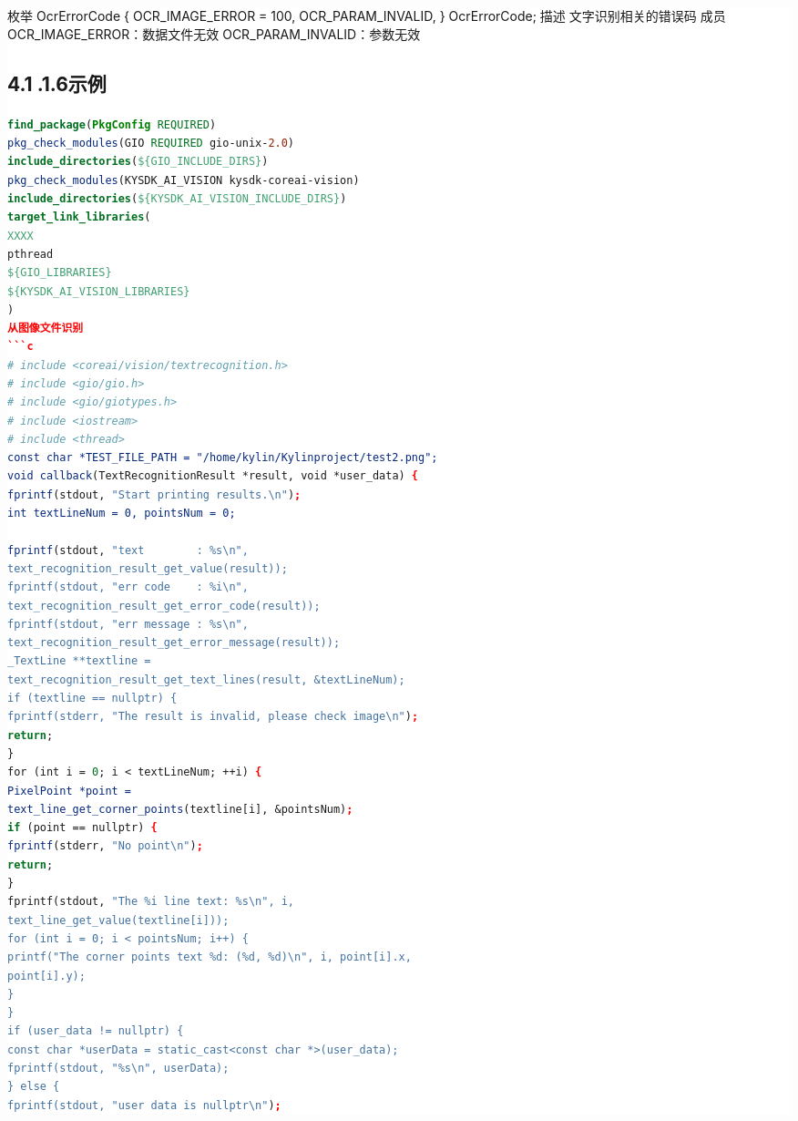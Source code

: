 枚举 OcrErrorCode {
OCR_IMAGE_ERROR = 100,
OCR_PARAM_INVALID,
} OcrErrorCode;
描述 文字识别相关的错误码
成员 OCR_IMAGE_ERROR：数据文件无效
OCR_PARAM_INVALID：参数无效
## 4.1 .1.6示例
```cmake
find_package(PkgConfig REQUIRED)
pkg_check_modules(GIO REQUIRED gio-unix-2.0)
include_directories(${GIO_INCLUDE_DIRS})
pkg_check_modules(KYSDK_AI_VISION kysdk-coreai-vision)
include_directories(${KYSDK_AI_VISION_INCLUDE_DIRS})
target_link_libraries(
XXXX
pthread
${GIO_LIBRARIES}
${KYSDK_AI_VISION_LIBRARIES}
)
从图像文件识别
```c
# include <coreai/vision/textrecognition.h>
# include <gio/gio.h>
# include <gio/giotypes.h>
# include <iostream>
# include <thread>
const char *TEST_FILE_PATH = "/home/kylin/Kylinproject/test2.png";
void callback(TextRecognitionResult *result, void *user_data) {
fprintf(stdout, "Start printing results.\n");
int textLineNum = 0, pointsNum = 0;

fprintf(stdout, "text        : %s\n",
text_recognition_result_get_value(result));
fprintf(stdout, "err code    : %i\n",
text_recognition_result_get_error_code(result));
fprintf(stdout, "err message : %s\n",
text_recognition_result_get_error_message(result));
_TextLine **textline =
text_recognition_result_get_text_lines(result, &textLineNum);
if (textline == nullptr) {
fprintf(stderr, "The result is invalid, please check image\n");
return;
}
for (int i = 0; i < textLineNum; ++i) {
PixelPoint *point =
text_line_get_corner_points(textline[i], &pointsNum);
if (point == nullptr) {
fprintf(stderr, "No point\n");
return;
}
fprintf(stdout, "The %i line text: %s\n", i,
text_line_get_value(textline[i]));
for (int i = 0; i < pointsNum; i++) {
printf("The corner points text %d: (%d, %d)\n", i, point[i].x,
point[i].y);
}
}
if (user_data != nullptr) {
const char *userData = static_cast<const char *>(user_data);
fprintf(stdout, "%s\n", userData);
} else {
fprintf(stdout, "user data is nullptr\n");
```